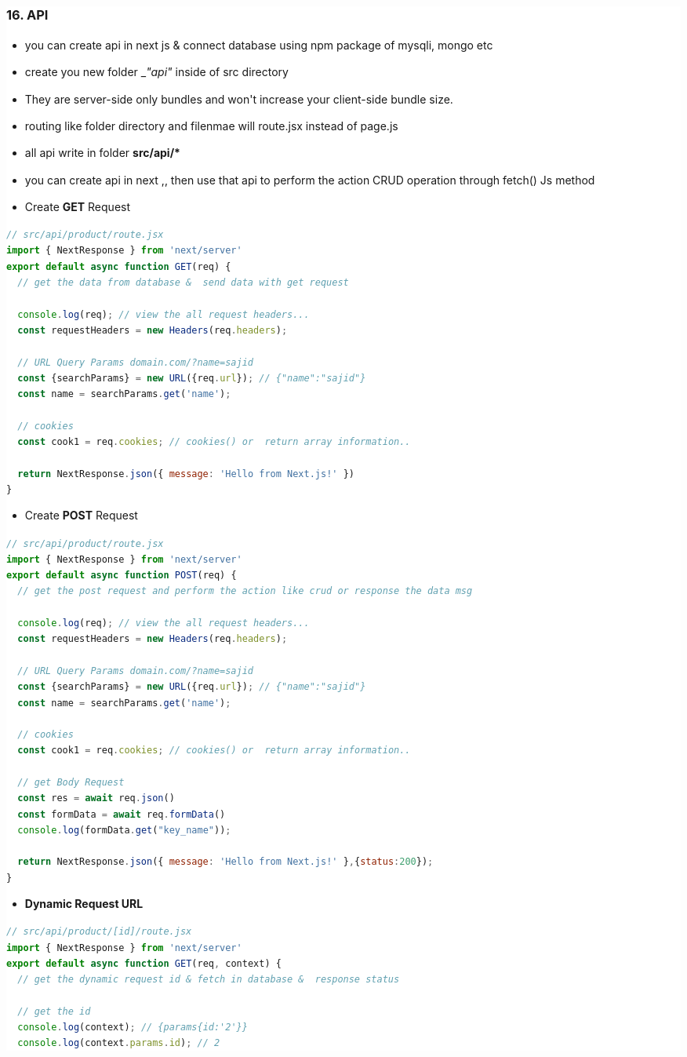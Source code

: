 ### 16. API
- you can create api in next js & connect database using npm package of mysqli, mongo etc
- create you new folder __"api"_ inside of src directory
- They are server-side only bundles and won't increase your client-side bundle size.
- routing like folder directory and filenmae will route.jsx instead of page.js
- all api write in folder __src/api/*__
- you can create api in next ,, then use that api to perform the action CRUD operation through fetch() Js method

- Create __GET__  Request
```jsx
// src/api/product/route.jsx
import { NextResponse } from 'next/server'
export default async function GET(req) {
  // get the data from database &  send data with get request

  console.log(req); // view the all request headers...
  const requestHeaders = new Headers(req.headers);
  
  // URL Query Params domain.com/?name=sajid
  const {searchParams} = new URL({req.url}); // {"name":"sajid"}
  const name = searchParams.get('name');

  // cookies
  const cook1 = req.cookies; // cookies() or  return array information..
  
  return NextResponse.json({ message: 'Hello from Next.js!' })
}
```
- Create __POST__ Request
```jsx
// src/api/product/route.jsx
import { NextResponse } from 'next/server'
export default async function POST(req) {
  // get the post request and perform the action like crud or response the data msg

  console.log(req); // view the all request headers...
  const requestHeaders = new Headers(req.headers);
  
  // URL Query Params domain.com/?name=sajid
  const {searchParams} = new URL({req.url}); // {"name":"sajid"}
  const name = searchParams.get('name');

  // cookies
  const cook1 = req.cookies; // cookies() or  return array information..

  // get Body Request
  const res = await req.json() 
  const formData = await req.formData()
  console.log(formData.get("key_name"));
  
  return NextResponse.json({ message: 'Hello from Next.js!' },{status:200});
}
```
- __Dynamic Request URL__
```jsx
// src/api/product/[id]/route.jsx
import { NextResponse } from 'next/server'
export default async function GET(req, context) {
  // get the dynamic request id & fetch in database &  response status
  
  // get the id 
  console.log(context); // {params{id:'2'}}
  console.log(context.params.id); // 2
```